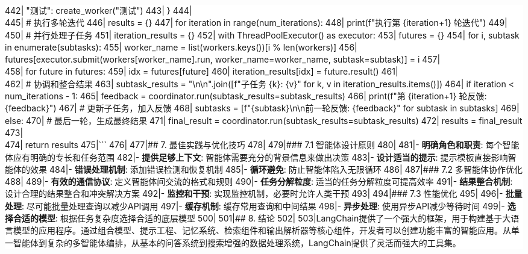 442|        "测试": create_worker("测试")
443|    }
444|    
445|    # 执行多轮迭代
446|    results = {}
447|    for iteration in range(num_iterations):
448|        print(f"执行第 {iteration+1} 轮迭代")
449|        
450|        # 并行处理子任务
451|        iteration_results = {}
452|        with ThreadPoolExecutor() as executor:
453|            futures = {}
454|            for i, subtask in enumerate(subtasks):
455|                worker_name = list(workers.keys())[i % len(workers)]
456|                futures[executor.submit(workers[worker_name].run, worker_name=worker_name, subtask=subtask)] = i
457|            
458|            for future in futures:
459|                idx = futures[future]
460|                iteration_results[idx] = future.result()
461|        
462|        # 协调和整合结果
463|        subtask_results = "\n\n".join([f"子任务 {k}: {v}" for k, v in iteration_results.items()])
464|        if iteration < num_iterations - 1:
465|            feedback = coordinator.run(subtask_results=subtask_results)
466|            print(f"第 {iteration+1} 轮反馈: {feedback}")
467|            # 更新子任务，加入反馈
468|            subtasks = [f"{subtask}\n\n前一轮反馈: {feedback}" for subtask in subtasks]
469|        else:
470|            # 最后一轮，生成最终结果
471|            final_result = coordinator.run(subtask_results=subtask_results)
472|            results = final_result
473|    
474|    return results
475|```
476|
477|## 7. 最佳实践与优化技巧
478|
479|### 7.1 智能体设计原则
480|
481|- **明确角色和职责**: 每个智能体应有明确的专长和任务范围
482|- **提供足够上下文**: 智能体需要充分的背景信息来做出决策
483|- **设计适当的提示**: 提示模板直接影响智能体的效果
484|- **错误处理机制**: 添加错误检测和恢复机制
485|- **循环避免**: 防止智能体陷入无限循环
486|
487|### 7.2 多智能体协作优化
488|
489|- **有效的通信协议**: 定义智能体间交流的格式和规则
490|- **任务分解粒度**: 适当的任务分解粒度可提高效率
491|- **结果整合机制**: 设计合理的结果整合和冲突解决方案
492|- **监控和干预**: 实现监控机制，必要时允许人类干预
493|
494|### 7.3 性能优化
495|
496|- **批量处理**: 尽可能批量处理查询以减少API调用
497|- **缓存机制**: 缓存常用查询和中间结果
498|- **异步处理**: 使用异步API减少等待时间
499|- **选择合适的模型**: 根据任务复杂度选择合适的底层模型
500|
501|## 8. 结论
502|
503|LangChain提供了一个强大的框架，用于构建基于大语言模型的应用程序。通过组合模型、提示工程、记忆系统、检索组件和输出解析器等核心组件，开发者可以创建功能丰富的智能应用。从单一智能体到复杂的多智能体编排，从基本的问答系统到搜索增强的数据处理系统，LangChain提供了灵活而强大的工具集。